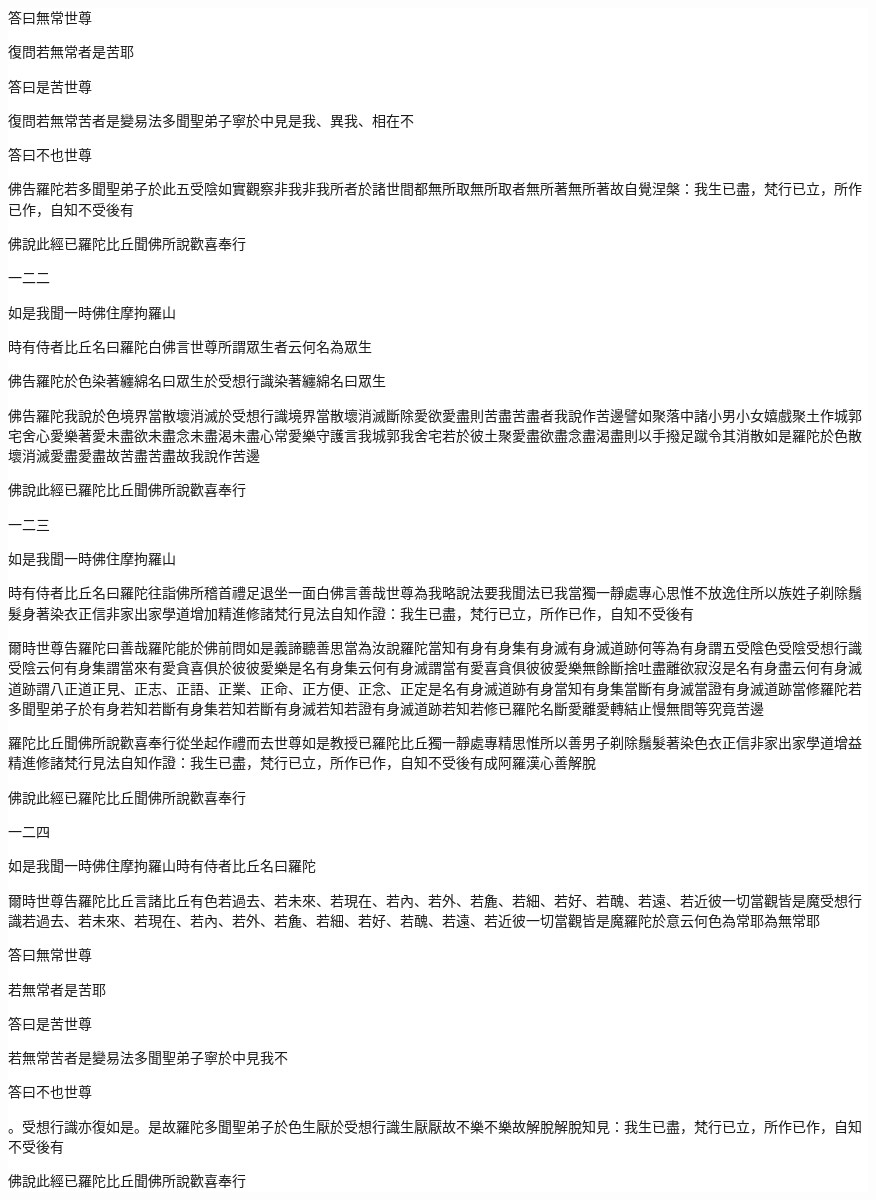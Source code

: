 答曰無常世尊

復問若無常者是苦耶

答曰是苦世尊

復問若無常苦者是變易法多聞聖弟子寧於中見是我、異我、相在不

答曰不也世尊

佛告羅陀若多聞聖弟子於此五受陰如實觀察非我非我所者於諸世間都無所取無所取者無所著無所著故自覺涅槃：我生已盡，梵行已立，所作已作，自知不受後有

佛說此經已羅陀比丘聞佛所說歡喜奉行

一二二

如是我聞一時佛住摩拘羅山

時有侍者比丘名曰羅陀白佛言世尊所謂眾生者云何名為眾生

佛告羅陀於色染著纏綿名曰眾生於受想行識染著纏綿名曰眾生

佛告羅陀我說於色境界當散壞消滅於受想行識境界當散壞消滅斷除愛欲愛盡則苦盡苦盡者我說作苦邊譬如聚落中諸小男小女嬉戲聚土作城郭宅舍心愛樂著愛未盡欲未盡念未盡渴未盡心常愛樂守護言我城郭我舍宅若於彼土聚愛盡欲盡念盡渴盡則以手撥足蹴令其消散如是羅陀於色散壞消滅愛盡愛盡故苦盡苦盡故我說作苦邊

佛說此經已羅陀比丘聞佛所說歡喜奉行

一二三

如是我聞一時佛住摩拘羅山

時有侍者比丘名曰羅陀往詣佛所稽首禮足退坐一面白佛言善哉世尊為我略說法要我聞法已我當獨一靜處專心思惟不放逸住所以族姓子剃除鬚髮身著染衣正信非家出家學道增加精進修諸梵行見法自知作證：我生已盡，梵行已立，所作已作，自知不受後有

爾時世尊告羅陀曰善哉羅陀能於佛前問如是義諦聽善思當為汝說羅陀當知有身有身集有身滅有身滅道跡何等為有身謂五受陰色受陰受想行識受陰云何有身集謂當來有愛貪喜俱於彼彼愛樂是名有身集云何有身滅謂當有愛喜貪俱彼彼愛樂無餘斷捨吐盡離欲寂沒是名有身盡云何有身滅道跡謂八正道正見、正志、正語、正業、正命、正方便、正念、正定是名有身滅道跡有身當知有身集當斷有身滅當證有身滅道跡當修羅陀若多聞聖弟子於有身若知若斷有身集若知若斷有身滅若知若證有身滅道跡若知若修已羅陀名斷愛離愛轉結止慢無間等究竟苦邊

羅陀比丘聞佛所說歡喜奉行從坐起作禮而去世尊如是教授已羅陀比丘獨一靜處專精思惟所以善男子剃除鬚髮著染色衣正信非家出家學道增益精進修諸梵行見法自知作證：我生已盡，梵行已立，所作已作，自知不受後有成阿羅漢心善解脫

佛說此經已羅陀比丘聞佛所說歡喜奉行

一二四

如是我聞一時佛住摩拘羅山時有侍者比丘名曰羅陀

爾時世尊告羅陀比丘言諸比丘有色若過去、若未來、若現在、若內、若外、若麁、若細、若好、若醜、若遠、若近彼一切當觀皆是魔受想行識若過去、若未來、若現在、若內、若外、若麁、若細、若好、若醜、若遠、若近彼一切當觀皆是魔羅陀於意云何色為常耶為無常耶

答曰無常世尊

若無常者是苦耶

答曰是苦世尊

若無常苦者是變易法多聞聖弟子寧於中見我不

答曰不也世尊

。受想行識亦復如是。是故羅陀多聞聖弟子於色生厭於受想行識生厭厭故不樂不樂故解脫解脫知見：我生已盡，梵行已立，所作已作，自知不受後有

佛說此經已羅陀比丘聞佛所說歡喜奉行
